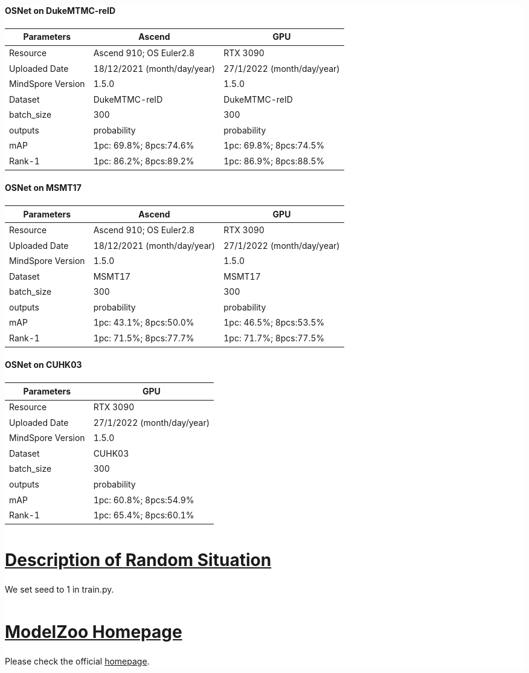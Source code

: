 #### OSNet on DukeMTMC-reID

| Parameters          | Ascend                      | GPU                    |
| ------------------- | --------------------------- |--------------------------- |
| Resource            | Ascend 910; OS Euler2.8     | RTX 3090                  |
| Uploaded Date       | 18/12/2021 (month/day/year) | 27/1/2022 (month/day/year) |
| MindSpore Version   | 1.5.0                       | 1.5.0                       |
| Dataset             | DukeMTMC-reID               | DukeMTMC-reID               |
| batch_size          | 300                         | 300                         |
| outputs             | probability                 | probability                 |
| mAP                 | 1pc: 69.8%; 8pcs:74.6%      | 1pc: 69.8%; 8pcs:74.5%      |
| Rank-1              | 1pc: 86.2%; 8pcs:89.2%      | 1pc: 86.9%; 8pcs:88.5%      |

#### OSNet on MSMT17

| Parameters          | Ascend                      | GPU                    |
| ------------------- | --------------------------- | --------------------------- |
| Resource            | Ascend 910; OS Euler2.8     | RTX 3090                  |
| Uploaded Date       | 18/12/2021 (month/day/year) | 27/1/2022 (month/day/year) |
| MindSpore Version   | 1.5.0                       | 1.5.0                       |
| Dataset             | MSMT17                      | MSMT17                      |
| batch_size          | 300                         | 300                         |
| outputs             | probability                 | probability                 |
| mAP                 | 1pc: 43.1%; 8pcs:50.0%      | 1pc: 46.5%; 8pcs:53.5%      |
| Rank-1              | 1pc: 71.5%; 8pcs:77.7%      | 1pc: 71.7%; 8pcs:77.5%      |

#### OSNet on CUHK03

| Parameters          | GPU                    |
| ------------------- | --------------------------- |
| Resource            | RTX 3090                  |
| Uploaded Date       | 27/1/2022 (month/day/year) |
| MindSpore Version   | 1.5.0                       |
| Dataset             | CUHK03                     |
| batch_size          | 300                         |
| outputs             | probability                 |
| mAP                 | 1pc: 60.8%; 8pcs:54.9%      |
| Rank-1              | 1pc: 65.4%; 8pcs:60.1%      |

# [Description of Random Situation](#contents)

We set seed to 1 in train.py.

# [ModelZoo Homepage](#contents)

Please check the official [homepage](https://gitee.com/mindspore/models).
